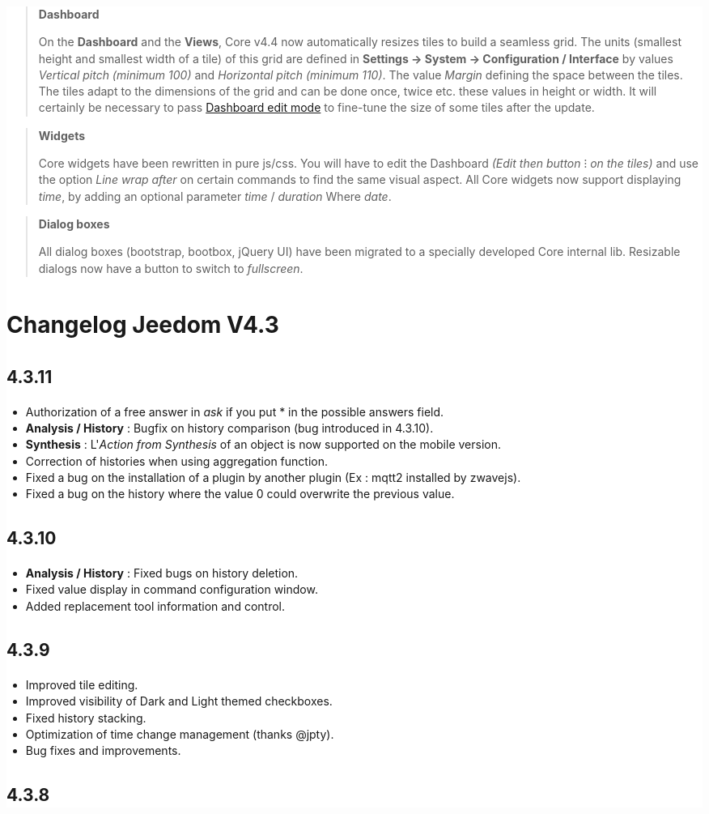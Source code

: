 > **Dashboard**
>
> On the **Dashboard** and the **Views**, Core v4.4 now automatically resizes tiles to build a seamless grid. The units (smallest height and smallest width of a tile) of this grid are defined in **Settings → System → Configuration / Interface** by values *Vertical pitch (minimum 100)* and *Horizontal pitch (minimum 110)*. The value *Margin* defining the space between the tiles.
> The tiles adapt to the dimensions of the grid and can be done once, twice etc. these values in height or width. It will certainly be necessary to pass [Dashboard edit mode](https://doc.jeedom.com/en_US/core/4.4/dashboard#Mode%20%C3%A9dition) to fine-tune the size of some tiles after the update.


> **Widgets**
>
> Core widgets have been rewritten in pure js/css. You will have to edit the Dashboard *(Edit then button ⁝ on the tiles)* and use the option *Line wrap after* on certain commands to find the same visual aspect.
> All Core widgets now support displaying *time*, by adding an optional parameter *time* / *duration* Where *date*.

> **Dialog boxes**
>
> All dialog boxes (bootstrap, bootbox, jQuery UI) have been migrated to a specially developed Core internal lib. Resizable dialogs now have a button to switch to *fullscreen*.


# Changelog Jeedom V4.3

## 4.3.11

- Authorization of a free answer in *ask* if you put * in the possible answers field.
- **Analysis / History** : Bugfix on history comparison (bug introduced in 4.3.10).
- **Synthesis** : L'*Action from Synthesis* of an object is now supported on the mobile version.
- Correction of histories when using aggregation function.
- Fixed a bug on the installation of a plugin by another plugin (Ex : mqtt2 installed by zwavejs).
- Fixed a bug on the history where the value 0 could overwrite the previous value.

## 4.3.10

- **Analysis / History** : Fixed bugs on history deletion.
- Fixed value display in command configuration window.
- Added replacement tool information and control.

## 4.3.9

- Improved tile editing.
- Improved visibility of Dark and Light themed checkboxes.
- Fixed history stacking.
- Optimization of time change management (thanks @jpty).
- Bug fixes and improvements.

## 4.3.8
